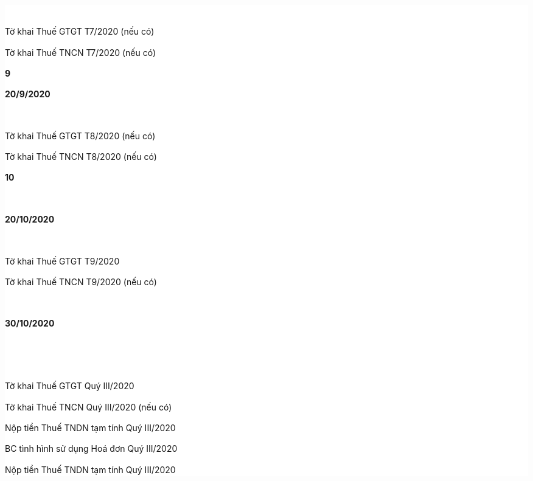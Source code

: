   


Tờ khai Thuế GTGT T7/2020 (nếu có)




Tờ khai Thuế TNCN T7/2020 (nếu có)




**9**

**20/9/2020**

  


Tờ khai Thuế GTGT T8/2020 (nếu có)




Tờ khai Thuế TNCN T8/2020 (nếu có)





**10**

 


**20/10/2020**

  

Tờ khai Thuế GTGT T9/2020  

Tờ khai Thuế TNCN T9/2020 (nếu có)



   

**30/10/2020**  

   

  


Tờ khai Thuế GTGT Quý III/2020




Tờ khai Thuế TNCN Quý III/2020 (nếu có)




Nộp tiền Thuế TNDN tạm tính Quý III/2020




BC tình hình sử dụng Hoá đơn Quý III/2020



Nộp tiền Thuế TNDN tạm tính Quý III/2020



